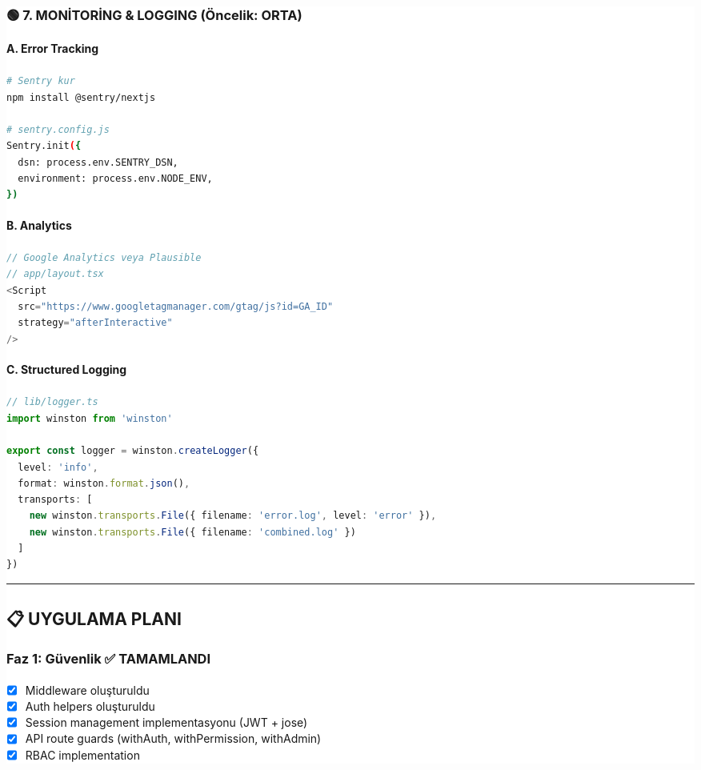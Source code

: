 
### 🟢 7. MONİTORİNG & LOGGING (Öncelik: ORTA)

#### A. Error Tracking

```bash
# Sentry kur
npm install @sentry/nextjs

# sentry.config.js
Sentry.init({
  dsn: process.env.SENTRY_DSN,
  environment: process.env.NODE_ENV,
})
```

#### B. Analytics

```typescript
// Google Analytics veya Plausible
// app/layout.tsx
<Script
  src="https://www.googletagmanager.com/gtag/js?id=GA_ID"
  strategy="afterInteractive"
/>
```

#### C. Structured Logging

```typescript
// lib/logger.ts
import winston from 'winston'

export const logger = winston.createLogger({
  level: 'info',
  format: winston.format.json(),
  transports: [
    new winston.transports.File({ filename: 'error.log', level: 'error' }),
    new winston.transports.File({ filename: 'combined.log' })
  ]
})
```

---

## 📋 UYGULAMA PLANI

### Faz 1: Güvenlik ✅ TAMAMLANDI
- [x] Middleware oluşturuldu
- [x] Auth helpers oluşturuldu
- [x] Session management implementasyonu (JWT + jose)
- [x] API route guards (withAuth, withPermission, withAdmin)
- [x] RBAC implementation
